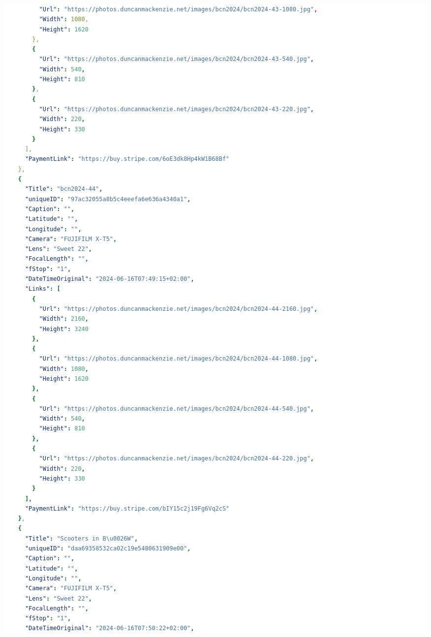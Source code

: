 ```yaml
          "Url": "https://photos.duncanmackenzie.net/images/bcn2024/bcn2024-43-1080.jpg",
          "Width": 1080,
          "Height": 1620
        },
        {
          "Url": "https://photos.duncanmackenzie.net/images/bcn2024/bcn2024-43-540.jpg",
          "Width": 540,
          "Height": 810
        },
        {
          "Url": "https://photos.duncanmackenzie.net/images/bcn2024/bcn2024-43-220.jpg",
          "Width": 220,
          "Height": 330
        }
      ],
      "PaymentLink": "https://buy.stripe.com/6oE3dk8Hp4kW1B68Bf"
    },
    {
      "Title": "bcn2024-44",
      "uniqueID": "97ac32055a8b5c4eeefa6e636a4340a1",
      "Caption": "",
      "Latitude": "",
      "Longitude": "",
      "Camera": "FUJIFILM X-T5",
      "Lens": "Sweet 22",
      "FocalLength": "",
      "fStop": "1",
      "DateTimeOriginal": "2024-06-16T07:49:15+02:00",
      "Links": [
        {
          "Url": "https://photos.duncanmackenzie.net/images/bcn2024/bcn2024-44-2160.jpg",
          "Width": 2160,
          "Height": 3240
        },
        {
          "Url": "https://photos.duncanmackenzie.net/images/bcn2024/bcn2024-44-1080.jpg",
          "Width": 1080,
          "Height": 1620
        },
        {
          "Url": "https://photos.duncanmackenzie.net/images/bcn2024/bcn2024-44-540.jpg",
          "Width": 540,
          "Height": 810
        },
        {
          "Url": "https://photos.duncanmackenzie.net/images/bcn2024/bcn2024-44-220.jpg",
          "Width": 220,
          "Height": 330
        }
      ],
      "PaymentLink": "https://buy.stripe.com/bIY15c2j19Fg6Vq2cS"
    },
    {
      "Title": "Scooters in B\u0026W",
      "uniqueID": "daa69358532ca02c19e5480631909e00",
      "Caption": "",
      "Latitude": "",
      "Longitude": "",
      "Camera": "FUJIFILM X-T5",
      "Lens": "Sweet 22",
      "FocalLength": "",
      "fStop": "1",
      "DateTimeOriginal": "2024-06-16T07:50:22+02:00",
```